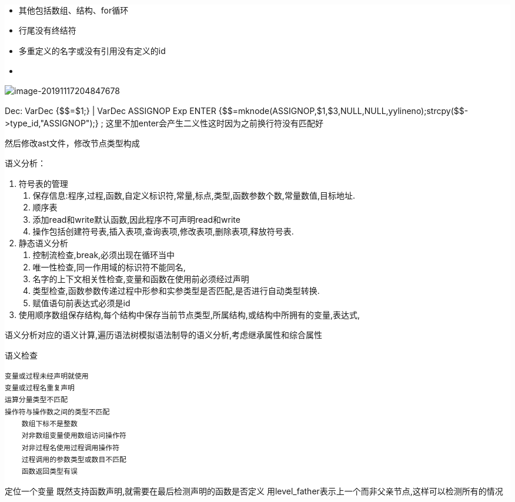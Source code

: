 - 其他包括数组、结构、for循环

- 行尾没有终结符

- 多重定义的名字或没有引用没有定义的id

- 




![image-20191117204847678](C:\Users\32125\Dropbox\编译原理\实验\conflict.png)







Dec:      VarDec  {\$\$=\$1;}
        | VarDec ASSIGNOP Exp ENTER  {​\$\$=mknode(ASSIGNOP,\$1,\$3,NULL,NULL,yylineno);strcpy(\$\$->type_id,"ASSIGNOP");}
        ;
这里不加enter会产生二义性这时因为之前换行符没有匹配好

然后修改ast文件，修改节点类型构成

语义分析：

1. 符号表的管理
   1. 保存信息:程序,过程,函数,自定义标识符,常量,标点,类型,函数参数个数,常量数值,目标地址.
   2. 顺序表
   3. 添加read和write默认函数,因此程序不可声明read和write
   4. 操作包括创建符号表,插入表项,查询表项,修改表项,删除表项,释放符号表.
2. 静态语义分析
   1. 控制流检查,break,必须出现在循环当中
   2. 唯一性检查,同一作用域的标识符不能同名,
   3. 名字的上下文相关性检查,变量和函数在使用前必须经过声明
   4. 类型检查,函数参数传递过程中形参和实参类型是否匹配,是否进行自动类型转换.
   5. 赋值语句前表达式必须是id
3. 使用顺序数组保存结构,每个结构中保存当前节点类型,所属结构,或结构中所拥有的变量,表达式,


语义分析对应的语义计算,遍历语法树模拟语法制导的语义分析,考虑继承属性和综合属性


语义检查

    变量或过程未经声明就使用
    变量或过程名重复声明
    运算分量类型不匹配
    操作符与操作数之间的类型不匹配
        数组下标不是整数
        对非数组变量使用数组访问操作符
        对非过程名使用过程调用操作符
        过程调用的参数类型或数目不匹配
        函数返回类型有误

定位一个变量
既然支持函数声明,就需要在最后检测声明的函数是否定义
用level_father表示上一个而非父亲节点,这样可以检测所有的情况
